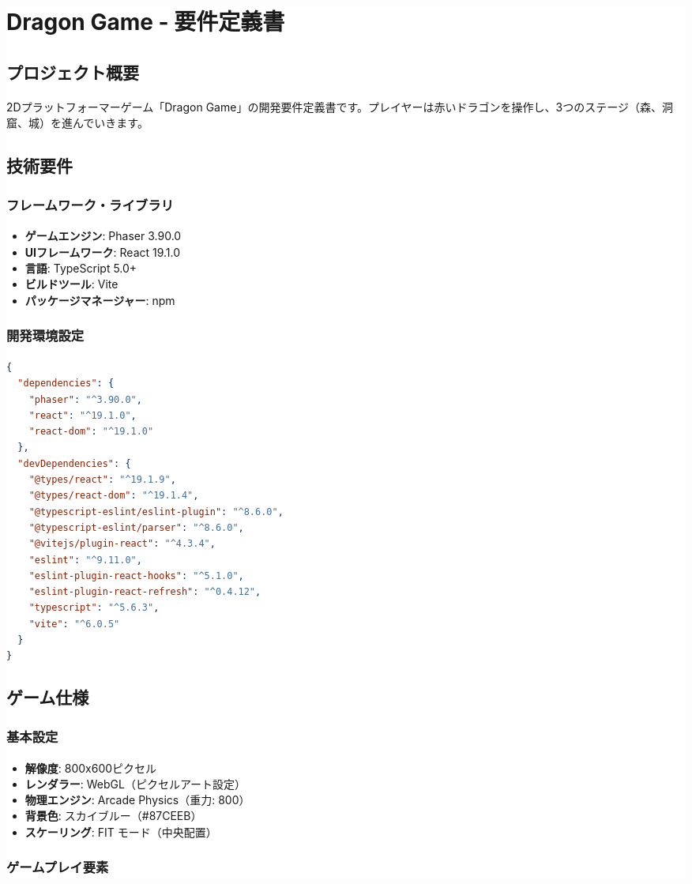 # Dragon Game - 要件定義書

## プロジェクト概要
2Dプラットフォーマーゲーム「Dragon Game」の開発要件定義書です。プレイヤーは赤いドラゴンを操作し、3つのステージ（森、洞窟、城）を進んでいきます。

## 技術要件

### フレームワーク・ライブラリ
- **ゲームエンジン**: Phaser 3.90.0
- **UIフレームワーク**: React 19.1.0
- **言語**: TypeScript 5.0+
- **ビルドツール**: Vite
- **パッケージマネージャー**: npm

### 開発環境設定
```json
{
  "dependencies": {
    "phaser": "^3.90.0",
    "react": "^19.1.0",
    "react-dom": "^19.1.0"
  },
  "devDependencies": {
    "@types/react": "^19.1.9",
    "@types/react-dom": "^19.1.4",
    "@typescript-eslint/eslint-plugin": "^8.6.0",
    "@typescript-eslint/parser": "^8.6.0",
    "@vitejs/plugin-react": "^4.3.4",
    "eslint": "^9.11.0",
    "eslint-plugin-react-hooks": "^5.1.0",
    "eslint-plugin-react-refresh": "^0.4.12",
    "typescript": "^5.6.3",
    "vite": "^6.0.5"
  }
}
```

## ゲーム仕様

### 基本設定
- **解像度**: 800x600ピクセル
- **レンダラー**: WebGL（ピクセルアート設定）
- **物理エンジン**: Arcade Physics（重力: 800）
- **背景色**: スカイブルー（#87CEEB）
- **スケーリング**: FIT モード（中央配置）

### ゲームプレイ要素
